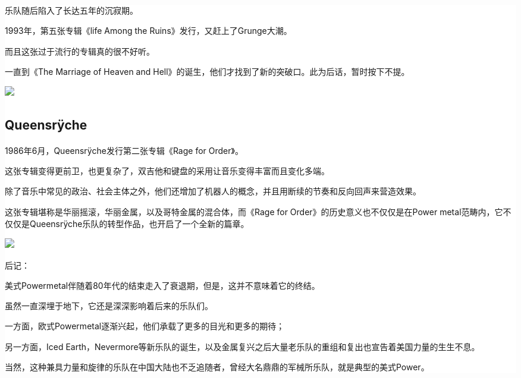 乐队随后陷入了长达五年的沉寂期。

1993年，第五张专辑《life Among the Ruins》发行，又赶上了Grunge大潮。

而且这张过于流行的专辑真的很不好听。

一直到《The Marriage of Heaven and Hell》的诞生，他们才找到了新的突破口。此为后话，暂时按下不提。

![](https://raw.githubusercontent.com/OliverRen/olili_blog_img/master/rock.65.Power_metal_二美式力量的逐渐衰落/1637411431640.jpg)

## Queensrÿche

1986年6月，Queensrÿche发行第二张专辑《Rage for Order》。

这张专辑变得更前卫，也更复杂了，双吉他和键盘的采用让音乐变得丰富而且变化多端。

除了音乐中常见的政治、社会主体之外，他们还增加了机器人的概念，并且用断续的节奏和反向回声来营造效果。

这张专辑堪称是华丽摇滚，华丽金属，以及哥特金属的混合体，而《Rage for Order》的历史意义也不仅仅是在Power metal范畴内，它不仅仅是Queensrÿche乐队的转型作品，也开启了一个全新的篇章。

![](https://raw.githubusercontent.com/OliverRen/olili_blog_img/master/rock.65.Power_metal_二美式力量的逐渐衰落/1637411431641.jpg)

后记：

美式Powermetal伴随着80年代的结束走入了衰退期，但是，这并不意味着它的终结。

虽然一直深埋于地下，它还是深深影响着后来的乐队们。

一方面，欧式Powermetal逐渐兴起，他们承载了更多的目光和更多的期待；

另一方面，Iced Earth，Nevermore等新乐队的诞生，以及金属复兴之后大量老乐队的重组和复出也宣告着美国力量的生生不息。

当然，这种兼具力量和旋律的乐队在中国大陆也不乏追随者，曾经大名鼎鼎的军械所乐队，就是典型的美式Power。